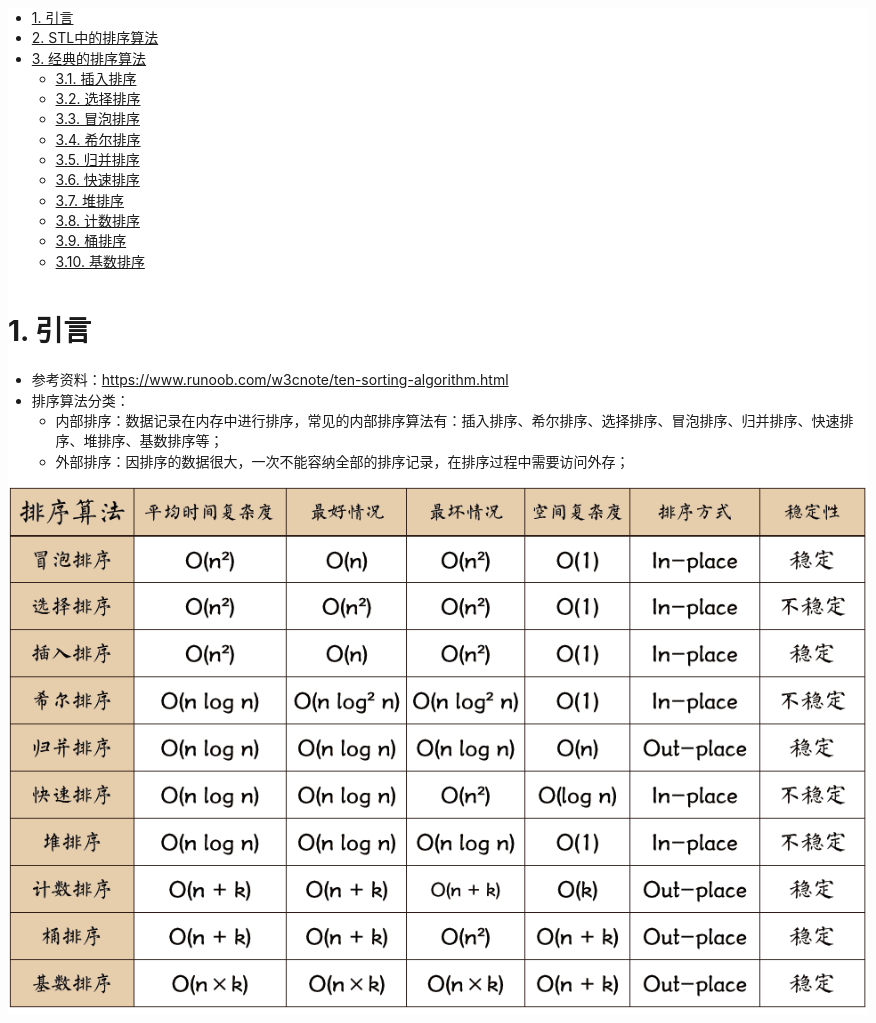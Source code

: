 - [1. 引言](#1-引言)
- [2. STL中的排序算法](#2-stl中的排序算法)
- [3. 经典的排序算法](#3-经典的排序算法)
  - [3.1. 插入排序](#31-插入排序)
  - [3.2. 选择排序](#32-选择排序)
  - [3.3. 冒泡排序](#33-冒泡排序)
  - [3.4. 希尔排序](#34-希尔排序)
  - [3.5. 归并排序](#35-归并排序)
  - [3.6. 快速排序](#36-快速排序)
  - [3.7. 堆排序](#37-堆排序)
  - [3.8. 计数排序](#38-计数排序)
  - [3.9. 桶排序](#39-桶排序)
  - [3.10. 基数排序](#310-基数排序)

# 1. 引言

- 参考资料：<https://www.runoob.com/w3cnote/ten-sorting-algorithm.html>
- 排序算法分类：
  - 内部排序：数据记录在内存中进行排序，常见的内部排序算法有：插入排序、希尔排序、选择排序、冒泡排序、归并排序、快速排序、堆排序、基数排序等；
  - 外部排序：因排序的数据很大，一次不能容纳全部的排序记录，在排序过程中需要访问外存；

![内部排序算法总结](./Figure/内部排序算法总结1.png)

